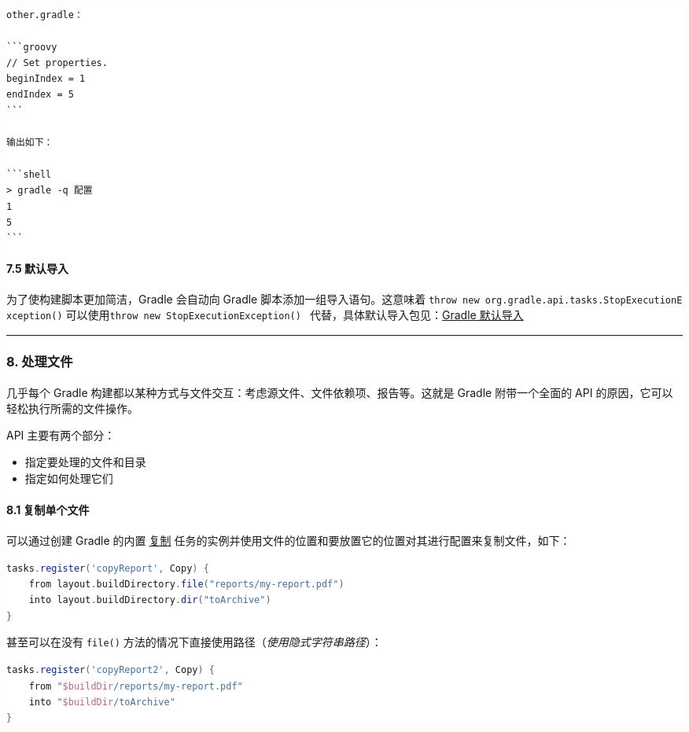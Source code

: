     other.gradle：

    ```groovy
    // Set properties.
    beginIndex = 1
    endIndex = 5
    ```

    输出如下：

    ```shell
    > gradle -q 配置
    1 
    5
    ```

    

#### 7.5 默认导入

为了使构建脚本更加简洁，Gradle 会自动向 Gradle 脚本添加一组导入语句。这意味着 `throw new org.gradle.api.tasks.StopExecutionException()` 可以使用`throw new StopExecutionException() ` 代替，具体默认导入包见：[Gradle 默认导入](https://docs.gradle.org/current/userguide/writing_build_scripts.html#script-default-imports)



------



### 8. 处理文件

几乎每个 Gradle 构建都以某种方式与文件交互：考虑源文件、文件依赖项、报告等。这就是 Gradle 附带一个全面的 API 的原因，它可以轻松执行所需的文件操作。



API 主要有两个部分：

- 指定要处理的文件和目录
- 指定如何处理它们



#### 8.1 复制单个文件

可以通过创建 Gradle 的内置 [复制](https://docs.gradle.org/current/dsl/org.gradle.api.tasks.Copy.html) 任务的实例并使用文件的位置和要放置它的位置对其进行配置来复制文件，如下：

```groovy
tasks.register('copyReport', Copy) {
    from layout.buildDirectory.file("reports/my-report.pdf")
    into layout.buildDirectory.dir("toArchive")
}
```

甚至可以在没有 `file()` 方法的情况下直接使用路径（*使用隐式字符串路径*）：

```groovy
tasks.register('copyReport2', Copy) {
    from "$buildDir/reports/my-report.pdf"
    into "$buildDir/toArchive"
}
```
